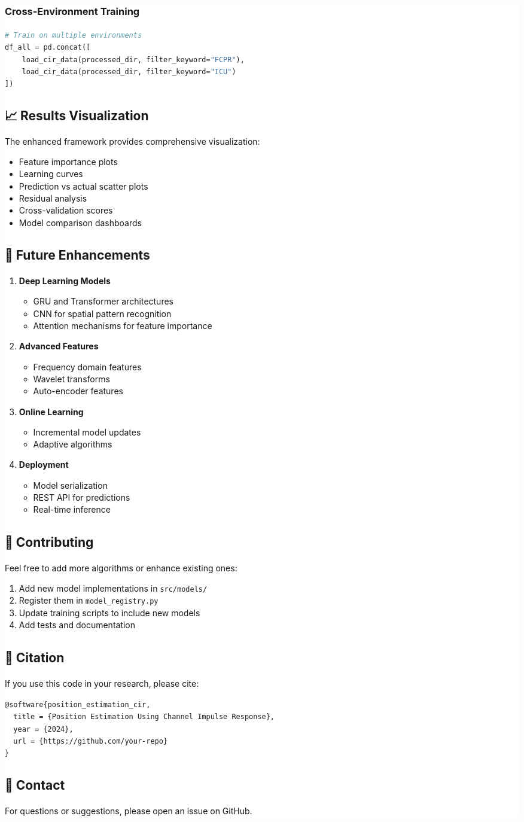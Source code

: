 ### Cross-Environment Training
```python
# Train on multiple environments
df_all = pd.concat([
    load_cir_data(processed_dir, filter_keyword="FCPR"),
    load_cir_data(processed_dir, filter_keyword="ICU")
])
```

## 📈 Results Visualization

The enhanced framework provides comprehensive visualization:
- Feature importance plots
- Learning curves
- Prediction vs actual scatter plots
- Residual analysis
- Cross-validation scores
- Model comparison dashboards

## 🔮 Future Enhancements

1. **Deep Learning Models**
   - GRU and Transformer architectures
   - CNN for spatial pattern recognition
   - Attention mechanisms for feature importance

2. **Advanced Features**
   - Frequency domain features
   - Wavelet transforms
   - Auto-encoder features

3. **Online Learning**
   - Incremental model updates
   - Adaptive algorithms

4. **Deployment**
   - Model serialization
   - REST API for predictions
   - Real-time inference

## 🤝 Contributing

Feel free to add more algorithms or enhance existing ones:

1. Add new model implementations in `src/models/`
2. Register them in `model_registry.py`
3. Update training scripts to include new models
4. Add tests and documentation

## 📝 Citation

If you use this code in your research, please cite:
```
@software{position_estimation_cir,
  title = {Position Estimation Using Channel Impulse Response},
  year = {2024},
  url = {https://github.com/your-repo}
}
```

## 📧 Contact

For questions or suggestions, please open an issue on GitHub.